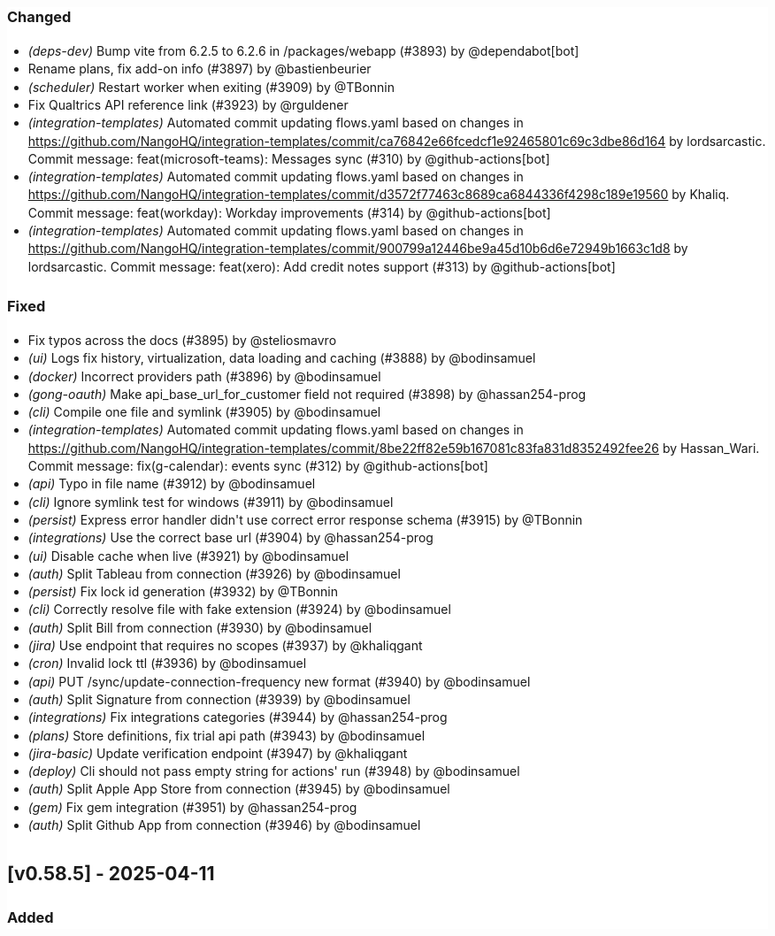 ### Changed

- *(deps-dev)* Bump vite from 6.2.5 to 6.2.6 in /packages/webapp (#3893) by @dependabot[bot]
- Rename plans, fix add-on info (#3897) by @bastienbeurier
- *(scheduler)* Restart worker when exiting (#3909) by @TBonnin
- Fix Qualtrics API reference link (#3923) by @rguldener
- *(integration-templates)* Automated commit updating flows.yaml based on changes in https://github.com/NangoHQ/integration-templates/commit/ca76842e66fcedcf1e92465801c69c3dbe86d164 by lordsarcastic. Commit message: feat(microsoft-teams): Messages sync (#310) by @github-actions[bot]
- *(integration-templates)* Automated commit updating flows.yaml based on changes in https://github.com/NangoHQ/integration-templates/commit/d3572f77463c8689ca6844336f4298c189e19560 by Khaliq. Commit message: feat(workday): Workday improvements (#314) by @github-actions[bot]
- *(integration-templates)* Automated commit updating flows.yaml based on changes in https://github.com/NangoHQ/integration-templates/commit/900799a12446be9a45d10b6d6e72949b1663c1d8 by lordsarcastic. Commit message: feat(xero): Add credit notes support (#313) by @github-actions[bot]

### Fixed

- Fix typos across the docs (#3895) by @steliosmavro
- *(ui)* Logs fix history, virtualization, data loading and caching (#3888) by @bodinsamuel
- *(docker)* Incorrect providers path (#3896) by @bodinsamuel
- *(gong-oauth)* Make api_base_url_for_customer field not required (#3898) by @hassan254-prog
- *(cli)* Compile one file and symlink (#3905) by @bodinsamuel
- *(integration-templates)* Automated commit updating flows.yaml based on changes in https://github.com/NangoHQ/integration-templates/commit/8be22ff82e59b167081c83fa831d8352492fee26 by Hassan_Wari. Commit message: fix(g-calendar): events sync (#312) by @github-actions[bot]
- *(api)* Typo in file name (#3912) by @bodinsamuel
- *(cli)* Ignore symlink test for windows  (#3911) by @bodinsamuel
- *(persist)* Express error handler didn't use correct error response schema (#3915) by @TBonnin
- *(integrations)* Use the correct base url (#3904) by @hassan254-prog
- *(ui)* Disable cache when live (#3921) by @bodinsamuel
- *(auth)* Split Tableau from connection (#3926) by @bodinsamuel
- *(persist)* Fix lock id generation (#3932) by @TBonnin
- *(cli)* Correctly resolve file with fake extension (#3924) by @bodinsamuel
- *(auth)* Split Bill from connection (#3930) by @bodinsamuel
- *(jira)* Use endpoint that requires no scopes (#3937) by @khaliqgant
- *(cron)* Invalid lock ttl (#3936) by @bodinsamuel
- *(api)* PUT /sync/update-connection-frequency new format (#3940) by @bodinsamuel
- *(auth)* Split Signature from connection  (#3939) by @bodinsamuel
- *(integrations)* Fix integrations categories (#3944) by @hassan254-prog
- *(plans)* Store definitions, fix trial api path  (#3943) by @bodinsamuel
- *(jira-basic)* Update verification endpoint (#3947) by @khaliqgant
- *(deploy)* Cli should not pass empty string for actions' run (#3948) by @bodinsamuel
- *(auth)* Split Apple App Store from connection (#3945) by @bodinsamuel
- *(gem)* Fix gem integration (#3951) by @hassan254-prog
- *(auth)* Split Github App from connection  (#3946) by @bodinsamuel

## [v0.58.5] - 2025-04-11

### Added
